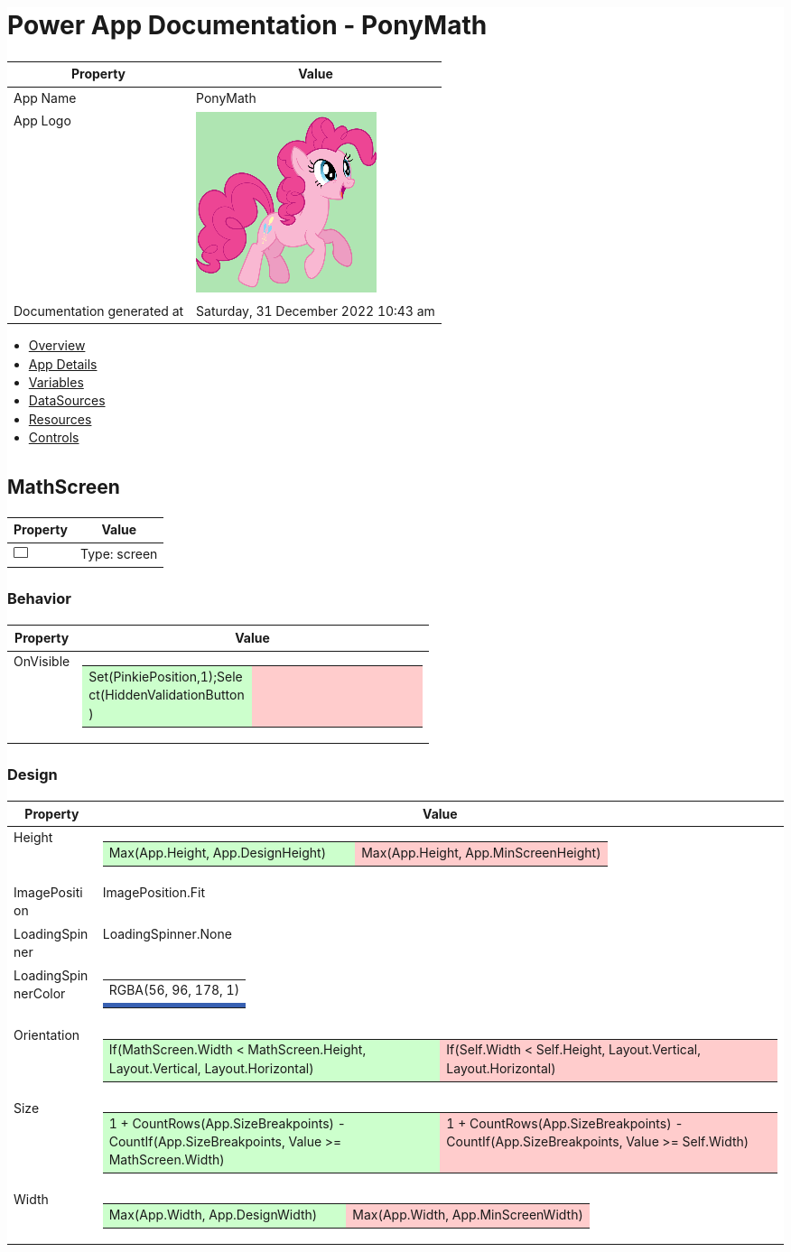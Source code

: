 ﻿# Power App Documentation \- PonyMath

| Property                   | Value                               |
| -------------------------- | ----------------------------------- |
| App Name                   | PonyMath                            |
| App Logo                   | ![App Logo](resources/appLogo.png)  |
| Documentation generated at | Saturday, 31 December 2022 10:43 am |

- [Overview](index-PonyMath.md)
- [App Details](appdetails-PonyMath.md)
- [Variables](variables-PonyMath.md)
- [DataSources](datasources-PonyMath.md)
- [Resources](resources-PonyMath.md)
- [Controls](controls-PonyMath.md)

## MathScreen

| Property                        | Value        |
| ------------------------------- | ------------ |
| ![screen](resources/screen.png) | Type: screen |

### Behavior

| Property  | Value                                                                                                                                                                                          |
| --------- | ---------------------------------------------------------------------------------------------------------------------------------------------------------------------------------------------- |
| OnVisible | <table border="0"><tr><td style="background-color:#ccffcc; width:50%;">Set(PinkiePosition,1);Select(HiddenValidationButton)<td style="background-color:#ffcccc; width:50%;"></td></tr></table> |

### Design

| Property            | Value                                                                                                                                                                                                                                                                                                                        |
| ------------------- | ---------------------------------------------------------------------------------------------------------------------------------------------------------------------------------------------------------------------------------------------------------------------------------------------------------------------------- |
| Height              | <table border="0"><tr><td style="background-color:#ccffcc; width:50%;">Max(App.Height, App.DesignHeight)<td style="background-color:#ffcccc; width:50%;">Max(App.Height, App.MinScreenHeight)</td></tr></table>                                                                                                              |
| ImagePosition       | ImagePosition.Fit                                                                                                                                                                                                                                                                                                            |
| LoadingSpinner      | LoadingSpinner.None                                                                                                                                                                                                                                                                                                          |
| LoadingSpinnerColor | <table border="0"><tr><td>RGBA(56, 96, 178, 1)</td></tr><tr><td style="background-color:#3860B2"></td></tr></table>                                                                                                                                                                                                          |
| Orientation         | <table border="0"><tr><td style="background-color:#ccffcc; width:50%;">If(MathScreen.Width < MathScreen.Height, Layout.Vertical, Layout.Horizontal)<td style="background-color:#ffcccc; width:50%;">If(Self.Width < Self.Height, Layout.Vertical, Layout.Horizontal)</td></tr></table>                                       |
| Size                | <table border="0"><tr><td style="background-color:#ccffcc; width:50%;">1 + CountRows(App.SizeBreakpoints) - CountIf(App.SizeBreakpoints, Value >= MathScreen.Width)<td style="background-color:#ffcccc; width:50%;">1 + CountRows(App.SizeBreakpoints) - CountIf(App.SizeBreakpoints, Value >= Self.Width)</td></tr></table> |
| Width               | <table border="0"><tr><td style="background-color:#ccffcc; width:50%;">Max(App.Width, App.DesignWidth)<td style="background-color:#ffcccc; width:50%;">Max(App.Width, App.MinScreenWidth)</td></tr></table>                                                                                                                  |
